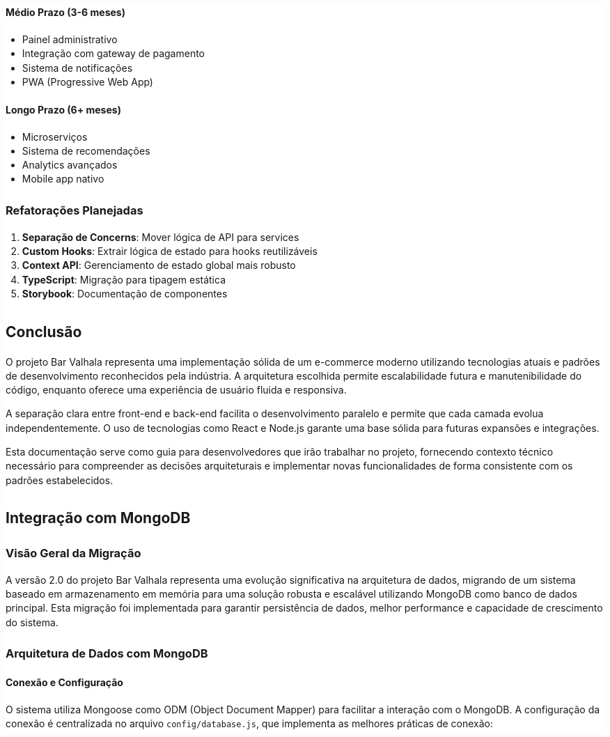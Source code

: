 #### Médio Prazo (3-6 meses)
- Painel administrativo
- Integração com gateway de pagamento
- Sistema de notificações
- PWA (Progressive Web App)

#### Longo Prazo (6+ meses)
- Microserviços
- Sistema de recomendações
- Analytics avançados
- Mobile app nativo

### Refatorações Planejadas

1. **Separação de Concerns**: Mover lógica de API para services
2. **Custom Hooks**: Extrair lógica de estado para hooks reutilizáveis
3. **Context API**: Gerenciamento de estado global mais robusto
4. **TypeScript**: Migração para tipagem estática
5. **Storybook**: Documentação de componentes

## Conclusão

O projeto Bar Valhala representa uma implementação sólida de um e-commerce moderno utilizando tecnologias atuais e padrões de desenvolvimento reconhecidos pela indústria. A arquitetura escolhida permite escalabilidade futura e manutenibilidade do código, enquanto oferece uma experiência de usuário fluida e responsiva.

A separação clara entre front-end e back-end facilita o desenvolvimento paralelo e permite que cada camada evolua independentemente. O uso de tecnologias como React e Node.js garante uma base sólida para futuras expansões e integrações.

Esta documentação serve como guia para desenvolvedores que irão trabalhar no projeto, fornecendo contexto técnico necessário para compreender as decisões arquiteturais e implementar novas funcionalidades de forma consistente com os padrões estabelecidos.


## Integração com MongoDB

### Visão Geral da Migração

A versão 2.0 do projeto Bar Valhala representa uma evolução significativa na arquitetura de dados, migrando de um sistema baseado em armazenamento em memória para uma solução robusta e escalável utilizando MongoDB como banco de dados principal. Esta migração foi implementada para garantir persistência de dados, melhor performance e capacidade de crescimento do sistema.

### Arquitetura de Dados com MongoDB

#### Conexão e Configuração

O sistema utiliza Mongoose como ODM (Object Document Mapper) para facilitar a interação com o MongoDB. A configuração da conexão é centralizada no arquivo `config/database.js`, que implementa as melhores práticas de conexão:

